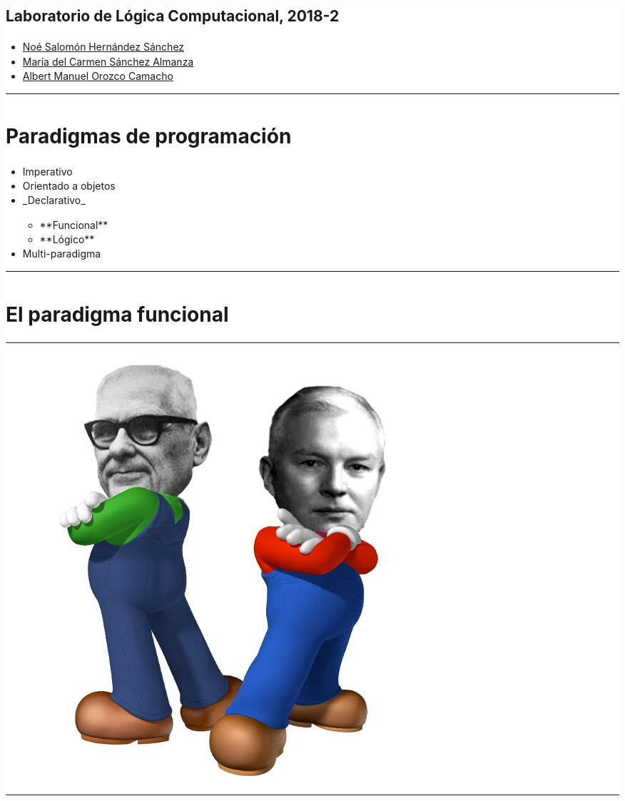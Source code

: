 ## Laboratorio de Lógica Computacional, 2018-2

- [Noé Salomón Hernández Sánchez](mailto:no.hernan@gmail.com)
- [María del Carmen Sánchez Almanza](mailto:carmensanchez@ciencias.unam.mx)
- [Albert Manuel Orozco Camacho](mailto:alorozco53@ciencias.unam.mx)


---

# Paradigmas de programación

<ul>
	<li class="fragment">Imperativo</li>
	<li class="fragment">Orientado a objetos</li>
	<li class="fragment">_Declarativo_</li>
	<ul>
  		<li class="fragment">**Funcional**</li>
  		<li class="fragment">**Lógico**</li>
	</ul>
	<li class="fragment">Multi-paradigma</li>
</ul>

---

# El paradigma funcional

---

![Church - Curry](assets/img/church-curry.png)

---
